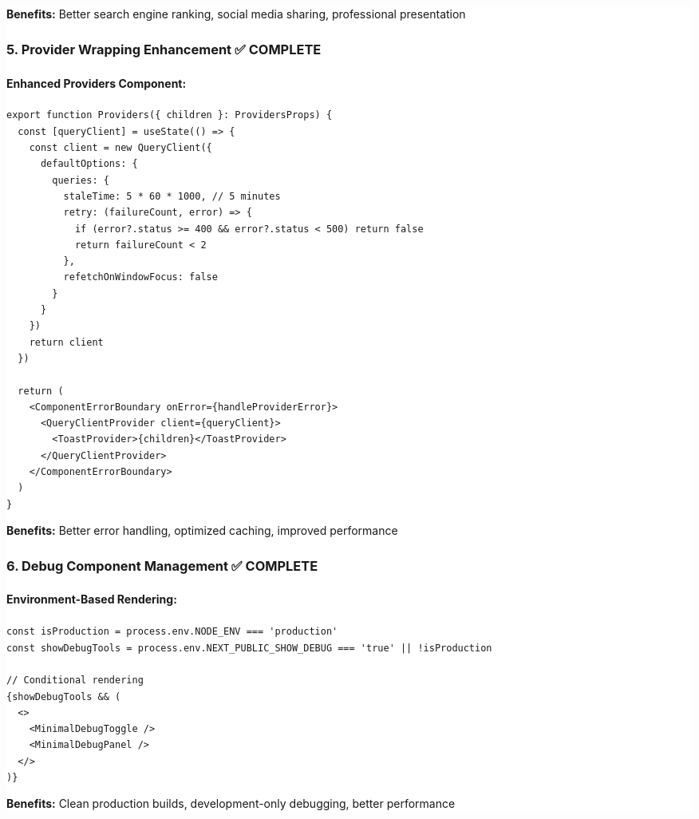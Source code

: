 
**Benefits:** Better search engine ranking, social media sharing, professional presentation

### **5. Provider Wrapping Enhancement ✅ COMPLETE**

#### **Enhanced Providers Component:**
```tsx
export function Providers({ children }: ProvidersProps) {
  const [queryClient] = useState(() => {
    const client = new QueryClient({
      defaultOptions: {
        queries: {
          staleTime: 5 * 60 * 1000, // 5 minutes
          retry: (failureCount, error) => {
            if (error?.status >= 400 && error?.status < 500) return false
            return failureCount < 2
          },
          refetchOnWindowFocus: false
        }
      }
    })
    return client
  })

  return (
    <ComponentErrorBoundary onError={handleProviderError}>
      <QueryClientProvider client={queryClient}>
        <ToastProvider>{children}</ToastProvider>
      </QueryClientProvider>
    </ComponentErrorBoundary>
  )
}
```

**Benefits:** Better error handling, optimized caching, improved performance

### **6. Debug Component Management ✅ COMPLETE**

#### **Environment-Based Rendering:**
```tsx
const isProduction = process.env.NODE_ENV === 'production'
const showDebugTools = process.env.NEXT_PUBLIC_SHOW_DEBUG === 'true' || !isProduction

// Conditional rendering
{showDebugTools && (
  <>
    <MinimalDebugToggle />
    <MinimalDebugPanel />
  </>
)}
```

**Benefits:** Clean production builds, development-only debugging, better performance

